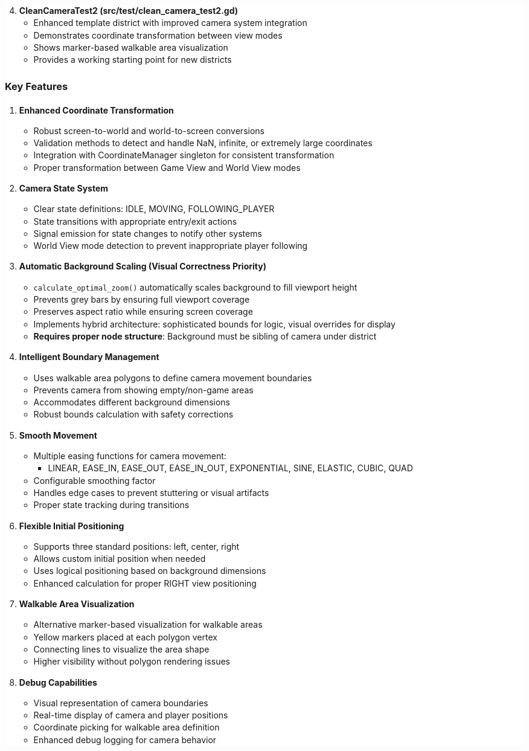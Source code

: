 4. **CleanCameraTest2 (src/test/clean_camera_test2.gd)**
   - Enhanced template district with improved camera system integration
   - Demonstrates coordinate transformation between view modes
   - Shows marker-based walkable area visualization
   - Provides a working starting point for new districts

### Key Features

1. **Enhanced Coordinate Transformation**
   - Robust screen-to-world and world-to-screen conversions
   - Validation methods to detect and handle NaN, infinite, or extremely large coordinates
   - Integration with CoordinateManager singleton for consistent transformation
   - Proper transformation between Game View and World View modes

2. **Camera State System**
   - Clear state definitions: IDLE, MOVING, FOLLOWING_PLAYER
   - State transitions with appropriate entry/exit actions
   - Signal emission for state changes to notify other systems
   - World View mode detection to prevent inappropriate player following

3. **Automatic Background Scaling (Visual Correctness Priority)**
   - `calculate_optimal_zoom()` automatically scales background to fill viewport height
   - Prevents grey bars by ensuring full viewport coverage
   - Preserves aspect ratio while ensuring screen coverage
   - Implements hybrid architecture: sophisticated bounds for logic, visual overrides for display
   - **Requires proper node structure**: Background must be sibling of camera under district

4. **Intelligent Boundary Management**
   - Uses walkable area polygons to define camera movement boundaries
   - Prevents camera from showing empty/non-game areas
   - Accommodates different background dimensions
   - Robust bounds calculation with safety corrections

5. **Smooth Movement**
   - Multiple easing functions for camera movement:
     - LINEAR, EASE_IN, EASE_OUT, EASE_IN_OUT, EXPONENTIAL, SINE, ELASTIC, CUBIC, QUAD
   - Configurable smoothing factor
   - Handles edge cases to prevent stuttering or visual artifacts
   - Proper state tracking during transitions

6. **Flexible Initial Positioning**
   - Supports three standard positions: left, center, right
   - Allows custom initial position when needed
   - Uses logical positioning based on background dimensions
   - Enhanced calculation for proper RIGHT view positioning

7. **Walkable Area Visualization**
   - Alternative marker-based visualization for walkable areas
   - Yellow markers placed at each polygon vertex
   - Connecting lines to visualize the area shape
   - Higher visibility without polygon rendering issues

8. **Debug Capabilities**
   - Visual representation of camera boundaries
   - Real-time display of camera and player positions
   - Coordinate picking for walkable area definition
   - Enhanced debug logging for camera behavior
